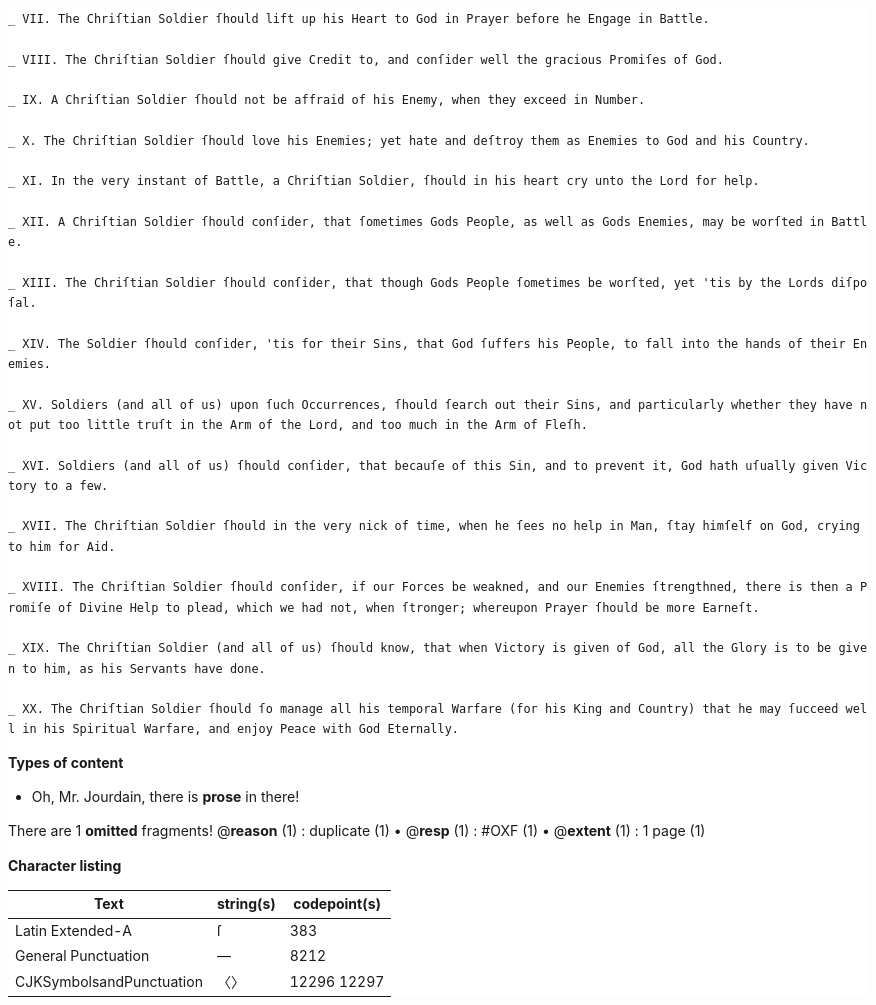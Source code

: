     _ VII. The Chriſtian Soldier ſhould lift up his Heart to God in Prayer before he Engage in Battle.

    _ VIII. The Chriſtian Soldier ſhould give Credit to, and conſider well the gracious Promiſes of God.

    _ IX. A Chriſtian Soldier ſhould not be affraid of his Enemy, when they exceed in Number.

    _ X. The Chriſtian Soldier ſhould love his Enemies; yet hate and deſtroy them as Enemies to God and his Country.

    _ XI. In the very instant of Battle, a Chriſtian Soldier, ſhould in his heart cry unto the Lord for help.

    _ XII. A Chriſtian Soldier ſhould conſider, that ſometimes Gods People, as well as Gods Enemies, may be worſted in Battle.

    _ XIII. The Chriſtian Soldier ſhould conſider, that though Gods People ſometimes be worſted, yet 'tis by the Lords diſpoſal.

    _ XIV. The Soldier ſhould conſider, 'tis for their Sins, that God ſuffers his People, to fall into the hands of their Enemies.

    _ XV. Soldiers (and all of us) upon ſuch Occurrences, ſhould ſearch out their Sins, and particularly whether they have not put too little truſt in the Arm of the Lord, and too much in the Arm of Fleſh.

    _ XVI. Soldiers (and all of us) ſhould conſider, that becauſe of this Sin, and to prevent it, God hath uſually given Victory to a few.

    _ XVII. The Chriſtian Soldier ſhould in the very nick of time, when he ſees no help in Man, ſtay himſelf on God, crying to him for Aid.

    _ XVIII. The Chriſtian Soldier ſhould conſider, if our Forces be weakned, and our Enemies ſtrengthned, there is then a Promiſe of Divine Help to plead, which we had not, when ſtronger; whereupon Prayer ſhould be more Earneſt.

    _ XIX. The Chriſtian Soldier (and all of us) ſhould know, that when Victory is given of God, all the Glory is to be given to him, as his Servants have done.

    _ XX. The Chriſtian Soldier ſhould ſo manage all his temporal Warfare (for his King and Country) that he may ſucceed well in his Spiritual Warfare, and enjoy Peace with God Eternally.

**Types of content**

  * Oh, Mr. Jourdain, there is **prose** in there!

There are 1 **omitted** fragments! 
 @__reason__ (1) : duplicate (1)  •  @__resp__ (1) : #OXF (1)  •  @__extent__ (1) : 1 page (1)

**Character listing**


|Text|string(s)|codepoint(s)|
|---|---|---|
|Latin Extended-A|ſ|383|
|General Punctuation|—|8212|
|CJKSymbolsandPunctuation|〈〉|12296 12297|
